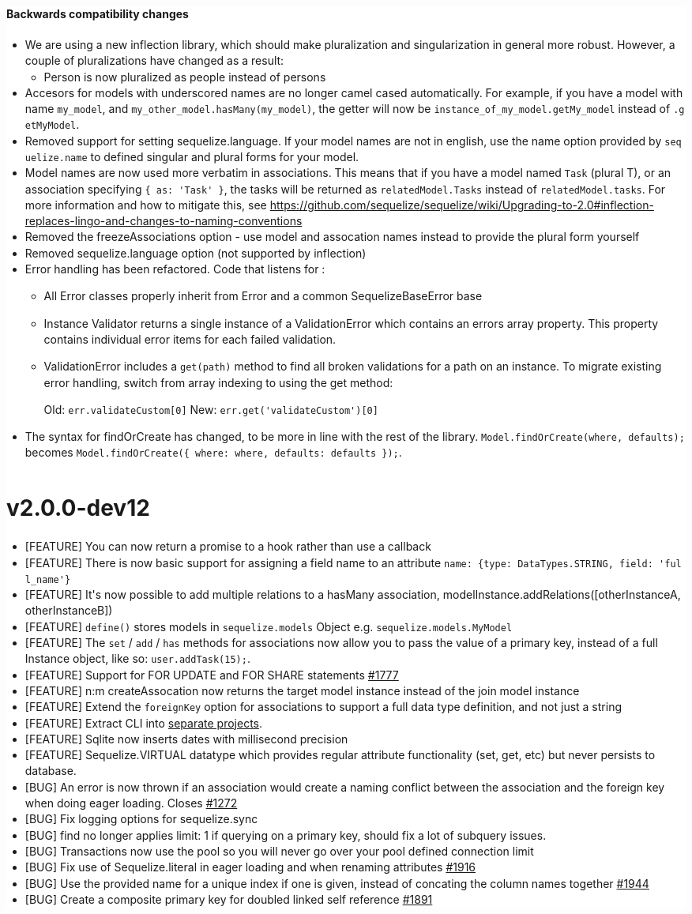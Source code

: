#### Backwards compatibility changes
- We are using a new inflection library, which should make pluralization and singularization in general more robust. However, a couple of pluralizations have changed as a result:
    + Person is now pluralized as people instead of persons
- Accesors for models with underscored names are no longer camel cased automatically. For example, if you have a model with name `my_model`, and `my_other_model.hasMany(my_model)`, the getter will now be `instance_of_my_model.getMy_model` instead of `.getMyModel`. 
- Removed support for setting sequelize.language. If your model names are not in english, use the name option provided by `sequelize.name` to defined singular and plural forms for your model.
- Model names are now used more verbatim in associations. This means that if you have a model named `Task` (plural T), or an association specifying `{ as: 'Task' }`, the tasks will be returned as `relatedModel.Tasks` instead of `relatedModel.tasks`. For more information and how to mitigate this, see https://github.com/sequelize/sequelize/wiki/Upgrading-to-2.0#inflection-replaces-lingo-and-changes-to-naming-conventions
- Removed the freezeAssociations option - use model and assocation names instead to provide the plural form yourself
- Removed sequelize.language option (not supported by inflection)
- Error handling has been refactored. Code that listens for :
    + All Error classes properly inherit from Error and a common SequelizeBaseError base
    + Instance Validator returns a single instance of a ValidationError which contains an errors array property. This property contains individual error items for each failed validation.
    + ValidationError includes a `get(path)` method to find all broken validations for a path on an instance. To migrate existing error handling, switch from array indexing to using the get method:
        
        Old: `err.validateCustom[0]` 
        New: `err.get('validateCustom')[0]` 
- The syntax for findOrCreate has changed, to be more in line with the rest of the library. `Model.findOrCreate(where, defaults);` becomes `Model.findOrCreate({ where: where, defaults: defaults });`.
       

# v2.0.0-dev12
- [FEATURE] You can now return a promise to a hook rather than use a callback
- [FEATURE] There is now basic support for assigning a field name to an attribute `name: {type: DataTypes.STRING, field: 'full_name'}`
- [FEATURE] It's now possible to add multiple relations to a hasMany association, modelInstance.addRelations([otherInstanceA, otherInstanceB])
- [FEATURE] `define()` stores models in `sequelize.models` Object e.g. `sequelize.models.MyModel`
- [FEATURE] The `set` / `add` / `has` methods for associations now allow you to pass the value of a primary key, instead of a full Instance object, like so: `user.addTask(15);`.
- [FEATURE] Support for FOR UPDATE and FOR SHARE statements [#1777](https://github.com/sequelize/sequelize/pull/1777)
- [FEATURE] n:m createAssocation now returns the target model instance instead of the join model instance
- [FEATURE] Extend the `foreignKey` option for associations to support a full data type definition, and not just a string
- [FEATURE] Extract CLI into [separate projects](https://github.com/sequelize/cli).
- [FEATURE] Sqlite now inserts dates with millisecond precision
- [FEATURE] Sequelize.VIRTUAL datatype which provides regular attribute functionality (set, get, etc) but never persists to database.
- [BUG] An error is now thrown if an association would create a naming conflict between the association and the foreign key when doing eager loading. Closes [#1272](https://github.com/sequelize/sequelize/issues/1272)
- [BUG] Fix logging options for sequelize.sync
- [BUG] find no longer applies limit: 1 if querying on a primary key, should fix a lot of subquery issues.
- [BUG] Transactions now use the pool so you will never go over your pool defined connection limit
- [BUG] Fix use of Sequelize.literal in eager loading and when renaming attributes [#1916](https://github.com/sequelize/sequelize/pull/1916)
- [BUG] Use the provided name for a unique index if one is given, instead of concating the column names together [#1944](https://github.com/sequelize/sequelize/issues/1944)
- [BUG] Create a composite primary key for doubled linked self reference [#1891](https://github.com/sequelize/sequelize/issues/1891)